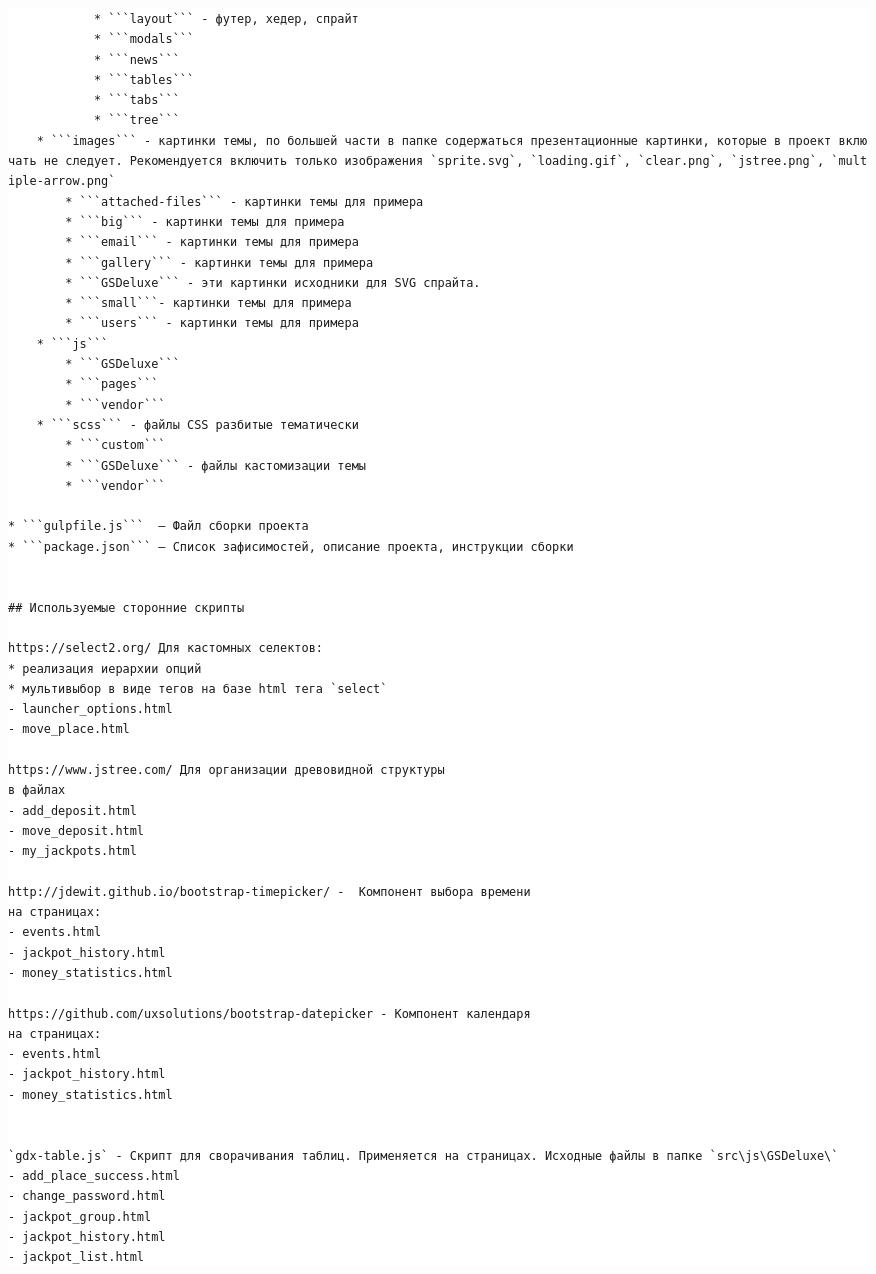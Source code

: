 ```
            * ```layout``` - футер, хедер, спрайт
            * ```modals```
            * ```news```
            * ```tables```
            * ```tabs```
            * ```tree```
    * ```images``` - картинки темы, по большей части в папке содержаться презентационные картинки, которые в проект включать не следует. Рекомендуется включить только изображения `sprite.svg`, `loading.gif`, `clear.png`, `jstree.png`, `multiple-arrow.png`
        * ```attached-files``` - картинки темы для примера
        * ```big``` - картинки темы для примера
        * ```email``` - картинки темы для примера
        * ```gallery``` - картинки темы для примера
        * ```GSDeluxe``` - эти картинки исходники для SVG спрайта.
        * ```small```- картинки темы для примера
        * ```users``` - картинки темы для примера
    * ```js```
        * ```GSDeluxe```
        * ```pages```
        * ```vendor```
    * ```scss``` - файлы CSS разбитые тематически
        * ```custom```
        * ```GSDeluxe``` - файлы кастомизации темы
        * ```vendor```

* ```gulpfile.js```  — Файл сборки проекта
* ```package.json``` — Список зафисимостей, описание проекта, инструкции сборки


## Используемые сторонние скрипты

https://select2.org/ Для кастомных селектов:
* реализация иерархии опций
* мультивыбор в виде тегов на базе html тега `select`
- launcher_options.html
- move_place.html

https://www.jstree.com/ Для организации древовидной структуры 
в файлах 
- add_deposit.html
- move_deposit.html
- my_jackpots.html

http://jdewit.github.io/bootstrap-timepicker/ -  Компонент выбора времени
на страницах:
- events.html
- jackpot_history.html
- money_statistics.html

https://github.com/uxsolutions/bootstrap-datepicker - Компонент календаря
на страницах:
- events.html
- jackpot_history.html
- money_statistics.html


`gdx-table.js` - Скрипт для сворачивания таблиц. Применяется на страницах. Исходные файлы в папке `src\js\GSDeluxe\`
- add_place_success.html
- change_password.html
- jackpot_group.html
- jackpot_history.html
- jackpot_list.html
```